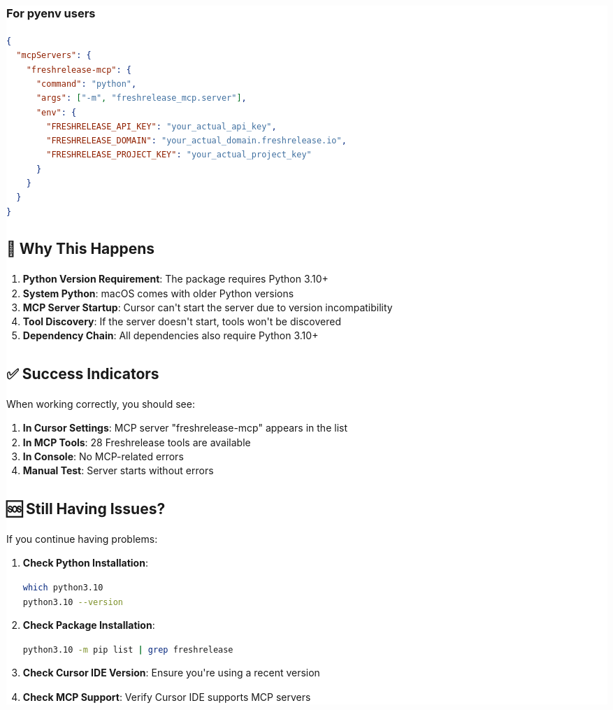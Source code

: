 ```json
```

### For pyenv users
```json
{
  "mcpServers": {
    "freshrelease-mcp": {
      "command": "python",
      "args": ["-m", "freshrelease_mcp.server"],
      "env": {
        "FRESHRELEASE_API_KEY": "your_actual_api_key",
        "FRESHRELEASE_DOMAIN": "your_actual_domain.freshrelease.io",
        "FRESHRELEASE_PROJECT_KEY": "your_actual_project_key"
      }
    }
  }
}
```

## 🎯 Why This Happens

1. **Python Version Requirement**: The package requires Python 3.10+
2. **System Python**: macOS comes with older Python versions
3. **MCP Server Startup**: Cursor can't start the server due to version incompatibility
4. **Tool Discovery**: If the server doesn't start, tools won't be discovered
5. **Dependency Chain**: All dependencies also require Python 3.10+

## ✅ Success Indicators

When working correctly, you should see:
1. **In Cursor Settings**: MCP server "freshrelease-mcp" appears in the list
2. **In MCP Tools**: 28 Freshrelease tools are available
3. **In Console**: No MCP-related errors
4. **Manual Test**: Server starts without errors

## 🆘 Still Having Issues?

If you continue having problems:

1. **Check Python Installation**:
   ```bash
   which python3.10
   python3.10 --version
   ```

2. **Check Package Installation**:
   ```bash
   python3.10 -m pip list | grep freshrelease
   ```

3. **Check Cursor IDE Version**: Ensure you're using a recent version

4. **Check MCP Support**: Verify Cursor IDE supports MCP servers
